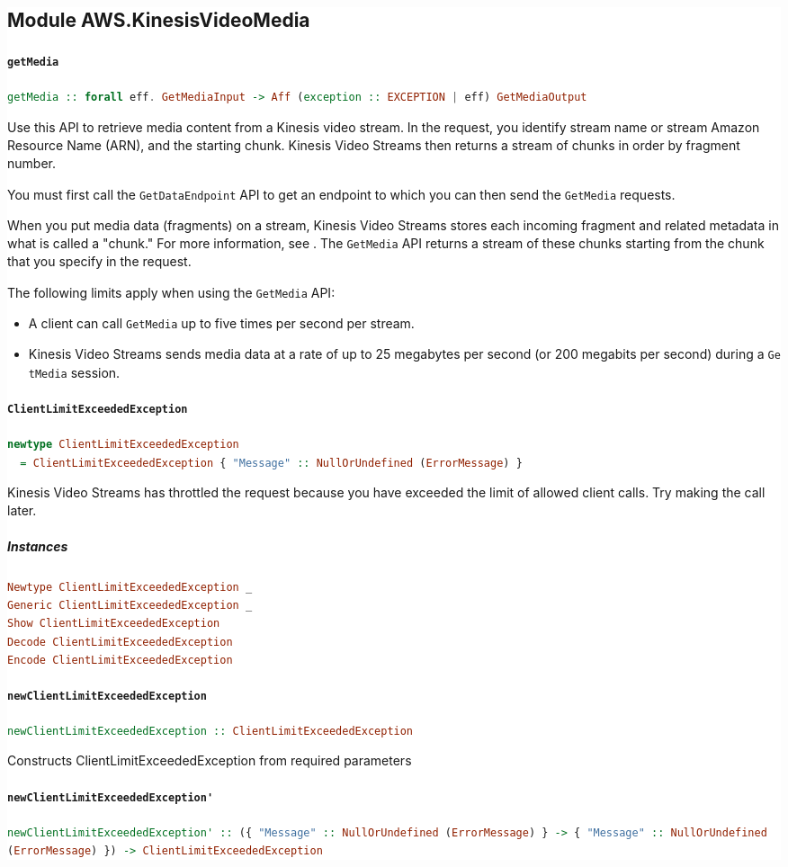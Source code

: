 ## Module AWS.KinesisVideoMedia

<p/>

#### `getMedia`

``` purescript
getMedia :: forall eff. GetMediaInput -> Aff (exception :: EXCEPTION | eff) GetMediaOutput
```

<p> Use this API to retrieve media content from a Kinesis video stream. In the request, you identify stream name or stream Amazon Resource Name (ARN), and the starting chunk. Kinesis Video Streams then returns a stream of chunks in order by fragment number.</p> <note> <p> You must first call the <code>GetDataEndpoint</code> API to get an endpoint to which you can then send the <code>GetMedia</code> requests. </p> </note> <p>When you put media data (fragments) on a stream, Kinesis Video Streams stores each incoming fragment and related metadata in what is called a "chunk." For more information, see . The <code>GetMedia</code> API returns a stream of these chunks starting from the chunk that you specify in the request. </p> <p>The following limits apply when using the <code>GetMedia</code> API:</p> <ul> <li> <p>A client can call <code>GetMedia</code> up to five times per second per stream. </p> </li> <li> <p>Kinesis Video Streams sends media data at a rate of up to 25 megabytes per second (or 200 megabits per second) during a <code>GetMedia</code> session. </p> </li> </ul>

#### `ClientLimitExceededException`

``` purescript
newtype ClientLimitExceededException
  = ClientLimitExceededException { "Message" :: NullOrUndefined (ErrorMessage) }
```

<p>Kinesis Video Streams has throttled the request because you have exceeded the limit of allowed client calls. Try making the call later.</p>

##### Instances
``` purescript
Newtype ClientLimitExceededException _
Generic ClientLimitExceededException _
Show ClientLimitExceededException
Decode ClientLimitExceededException
Encode ClientLimitExceededException
```

#### `newClientLimitExceededException`

``` purescript
newClientLimitExceededException :: ClientLimitExceededException
```

Constructs ClientLimitExceededException from required parameters

#### `newClientLimitExceededException'`

``` purescript
newClientLimitExceededException' :: ({ "Message" :: NullOrUndefined (ErrorMessage) } -> { "Message" :: NullOrUndefined (ErrorMessage) }) -> ClientLimitExceededException
```
